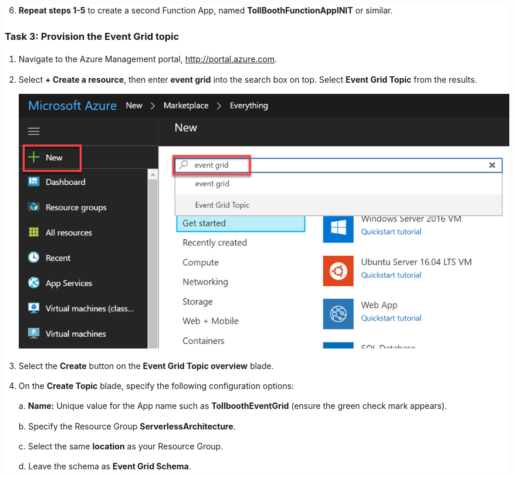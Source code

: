 6.  **Repeat steps 1-5** to create a second Function App, named **TollBoothFunctionAppINIT** or similar.

### Task 3: Provision the Event Grid topic

1.  Navigate to the Azure Management portal, <http://portal.azure.com>.

2.  Select **+ Create a resource**, then enter **event grid** into the search box on top. Select **Event Grid Topic** from the results.

    ![In the menu pane of the Azure Portal, the New button is selected. Event grid is typed in the search field, and Event Grid Topic is selected from the search results.](images/Hands-onlabstep-by-step-Serverlessarchitectureimages/media/image19.png 'Azure Portal')

3.  Select the **Create** button on the **Event Grid Topic overview** blade.

4.  On the **Create Topic** blade, specify the following configuration options:

    a. **Name:** Unique value for the App name such as **TollboothEventGrid** (ensure the green check mark appears).

    b. Specify the Resource Group **ServerlessArchitecture**.

    c. Select the same **location** as your Resource Group.

    d. Leave the schema as **Event Grid Schema**.
